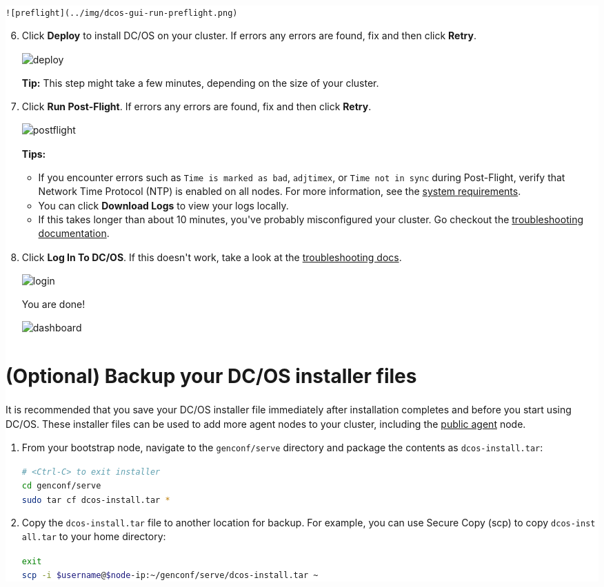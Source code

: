     ![preflight](../img/dcos-gui-run-preflight.png)

6.  Click **Deploy** to install DC/OS on your cluster. If errors any errors are found, fix and then click **Retry**.

    ![deploy](../img/dcos-gui-deploy.png)

    **Tip:** This step might take a few minutes, depending on the size of your cluster.

7.  Click **Run Post-Flight**. If errors any errors are found, fix and then click **Retry**.

    ![postflight](../img/dcos-gui-postflight.png)

    **Tips:** 
    
    *  If you encounter errors such as `Time is marked as bad`, `adjtimex`, or `Time not in sync` during Post-Flight, verify that Network Time Protocol (NTP) is enabled on all nodes. For more information, see the [system requirements](/docs/1.8/administration/installing/custom/system-requirements/#port-and-protocol).
    *  You can click **Download Logs** to view your logs locally.
    *  If this takes longer than about 10 minutes, you've probably misconfigured your cluster. Go checkout the [troubleshooting documentation][9].

8.  Click **Log In To DC/OS**. If this doesn't work, take a look at the [troubleshooting docs][9].

    ![login](../img/dcos-gui-login.png)

    You are done!

    ![dashboard](../img/ui-dashboard.gif)

# <a name="backup"></a>(Optional) Backup your DC/OS installer files
It is recommended that you save your DC/OS installer file immediately after installation completes and before you start using DC/OS. These installer files can be used to add more agent nodes to your cluster, including the [public agent][4] node.

1.  From your bootstrap node, navigate to the `genconf/serve` directory and package the contents as `dcos-install.tar`:

    ```bash
    # <Ctrl-C> to exit installer
    cd genconf/serve
    sudo tar cf dcos-install.tar *
    ```

1.  Copy the `dcos-install.tar` file to another location for backup. For example, you can use Secure Copy (scp) to copy `dcos-install.tar` to your home directory:

    ```bash
    exit
    scp -i $username@$node-ip:~/genconf/serve/dcos-install.tar ~
    ```


[1]: https://downloads.dcos.io/dcos/stable/dcos_generate_config.sh
[2]: /docs/1.8/usage/service-discovery/
[3]: /docs/1.8/administration/installing/custom/system-requirements/
[4]: /docs/1.8/administration/installing/custom/convert-agent-type/
[5]: /docs/1.8/usage/cli/install/
[6]: /docs/1.8/usage/
[7]: /docs/1.8/administration/installing/custom/uninstall/
[9]: /docs/1.8/administration/installing/custom/troubleshooting/
[10]: /docs/1.8/administration/id-and-access-mgt/user-management/